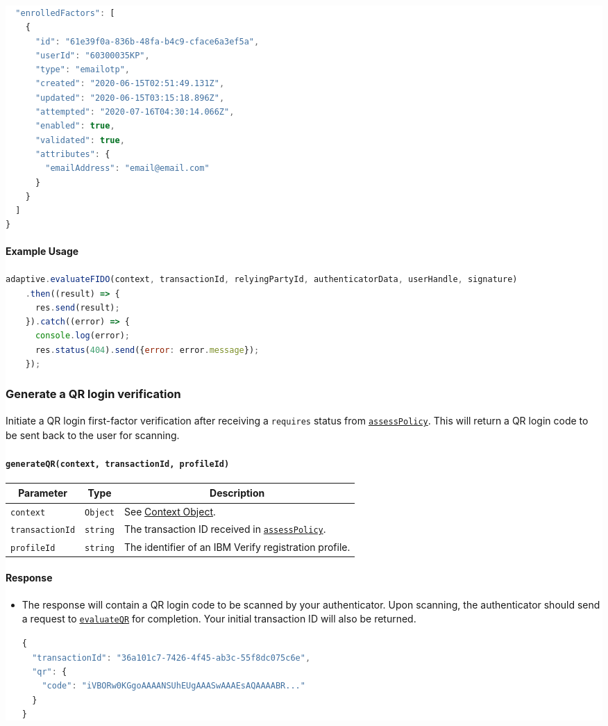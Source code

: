   ```javascript
    "enrolledFactors": [
      {
        "id": "61e39f0a-836b-48fa-b4c9-cface6a3ef5a",
        "userId": "60300035KP",
        "type": "emailotp",
        "created": "2020-06-15T02:51:49.131Z",
        "updated": "2020-06-15T03:15:18.896Z",
        "attempted": "2020-07-16T04:30:14.066Z",
        "enabled": true,
        "validated": true,
        "attributes": {
          "emailAddress": "email@email.com"
        }
      }
    ]
  }
  ```

#### Example Usage

```javascript
adaptive.evaluateFIDO(context, transactionId, relyingPartyId, authenticatorData, userHandle, signature)
    .then((result) => {
      res.send(result);
    }).catch((error) => {
      console.log(error);
      res.status(404).send({error: error.message});
    });
```

### Generate a QR login verification

Initiate a QR login first-factor verification after receiving a `requires`
status from [`assessPolicy`](#assess-a-policy). This will return a QR login
code to be sent back to the user for scanning.

#### `generateQR(context, transactionId, profileId)`

| Parameter       | Type     | Description |
|-----------------|----------|-------------|
| `context`   | `Object` | See [Context Object](#context-object).
| `transactionId` | `string` | The transaction ID received in [`assessPolicy`](#assess-a-policy).
| `profileId` | `string` | The identifier of an IBM Verify registration profile.

#### Response

* The response will contain a QR login code to be scanned by your authenticator. Upon scanning, the authenticator should send a request to [`evaluateQR`](#evaluate-a-qr-login-verification) for
completion. Your initial transaction ID will also be returned.
  ```javascript
  {
    "transactionId": "36a101c7-7426-4f45-ab3c-55f8dc075c6e",
    "qr": {
      "code": "iVBORw0KGgoAAAANSUhEUgAAASwAAAEsAQAAAABR..."
    }
  }
  ```
